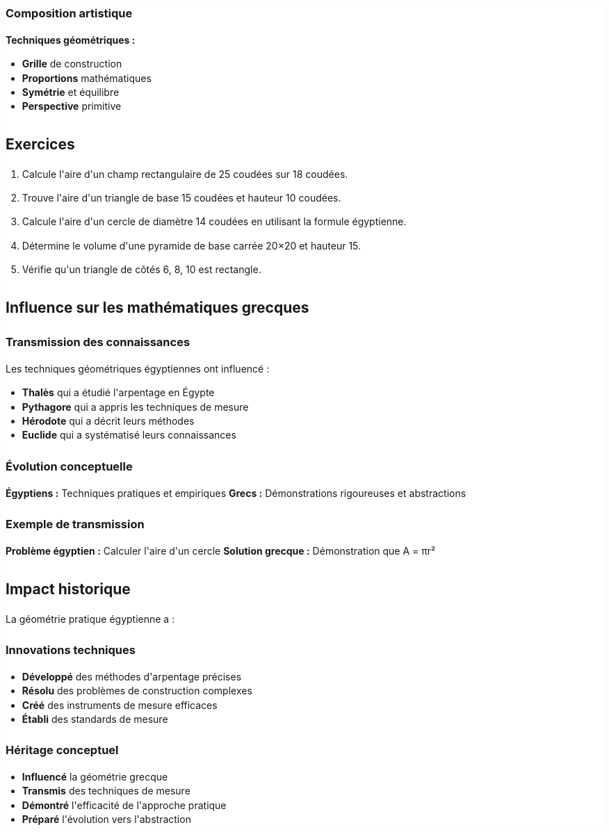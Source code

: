 ### Composition artistique

**Techniques géométriques :**
- **Grille** de construction
- **Proportions** mathématiques
- **Symétrie** et équilibre
- **Perspective** primitive

## Exercices

1. Calcule l'aire d'un champ rectangulaire de 25 coudées sur 18 coudées.

2. Trouve l'aire d'un triangle de base 15 coudées et hauteur 10 coudées.

3. Calcule l'aire d'un cercle de diamètre 14 coudées en utilisant la formule égyptienne.

4. Détermine le volume d'une pyramide de base carrée 20×20 et hauteur 15.

5. Vérifie qu'un triangle de côtés 6, 8, 10 est rectangle.

## Influence sur les mathématiques grecques

### Transmission des connaissances

Les techniques géométriques égyptiennes ont influencé :
- **Thalès** qui a étudié l'arpentage en Égypte
- **Pythagore** qui a appris les techniques de mesure
- **Hérodote** qui a décrit leurs méthodes
- **Euclide** qui a systématisé leurs connaissances

### Évolution conceptuelle

**Égyptiens :** Techniques pratiques et empiriques
**Grecs :** Démonstrations rigoureuses et abstractions

### Exemple de transmission

**Problème égyptien :** Calculer l'aire d'un cercle
**Solution grecque :** Démonstration que A = πr²

## Impact historique

La géométrie pratique égyptienne a :

### Innovations techniques
- **Développé** des méthodes d'arpentage précises
- **Résolu** des problèmes de construction complexes
- **Créé** des instruments de mesure efficaces
- **Établi** des standards de mesure

### Héritage conceptuel
- **Influencé** la géométrie grecque
- **Transmis** des techniques de mesure
- **Démontré** l'efficacité de l'approche pratique
- **Préparé** l'évolution vers l'abstraction
